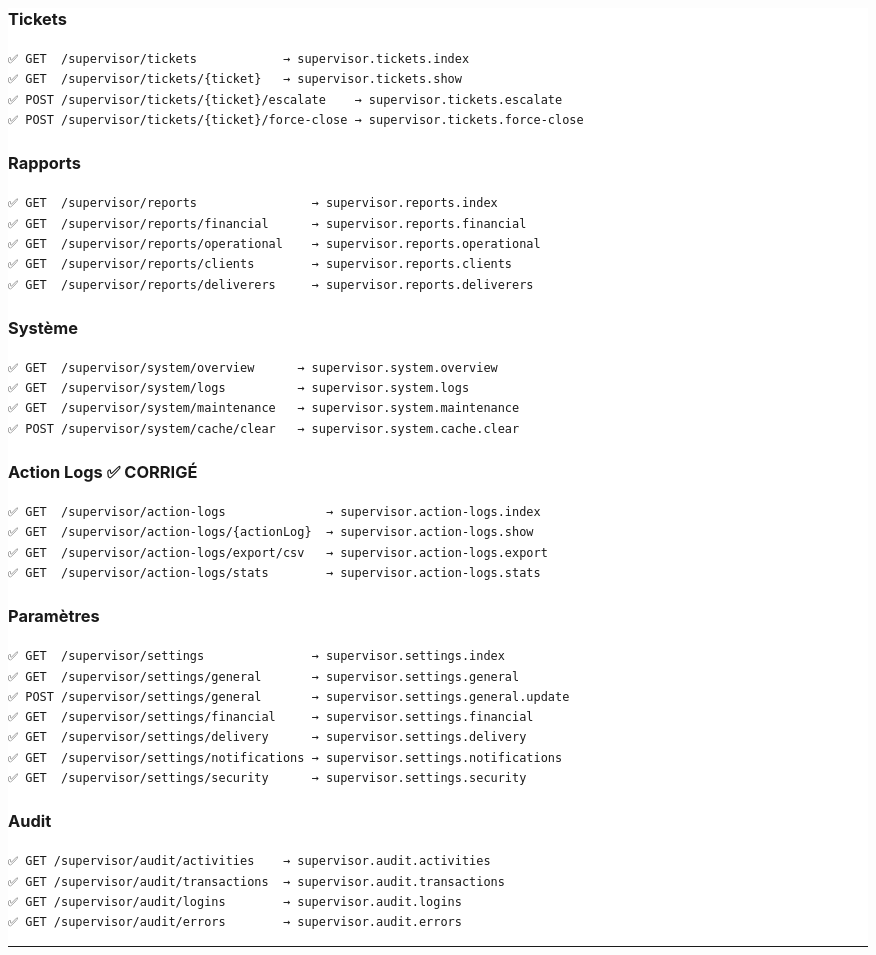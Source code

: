 ### **Tickets**
```
✅ GET  /supervisor/tickets            → supervisor.tickets.index
✅ GET  /supervisor/tickets/{ticket}   → supervisor.tickets.show
✅ POST /supervisor/tickets/{ticket}/escalate    → supervisor.tickets.escalate
✅ POST /supervisor/tickets/{ticket}/force-close → supervisor.tickets.force-close
```

### **Rapports**
```
✅ GET  /supervisor/reports                → supervisor.reports.index
✅ GET  /supervisor/reports/financial      → supervisor.reports.financial
✅ GET  /supervisor/reports/operational    → supervisor.reports.operational
✅ GET  /supervisor/reports/clients        → supervisor.reports.clients
✅ GET  /supervisor/reports/deliverers     → supervisor.reports.deliverers
```

### **Système**
```
✅ GET  /supervisor/system/overview      → supervisor.system.overview
✅ GET  /supervisor/system/logs          → supervisor.system.logs
✅ GET  /supervisor/system/maintenance   → supervisor.system.maintenance
✅ POST /supervisor/system/cache/clear   → supervisor.system.cache.clear
```

### **Action Logs** ✅ CORRIGÉ
```
✅ GET  /supervisor/action-logs              → supervisor.action-logs.index
✅ GET  /supervisor/action-logs/{actionLog}  → supervisor.action-logs.show
✅ GET  /supervisor/action-logs/export/csv   → supervisor.action-logs.export
✅ GET  /supervisor/action-logs/stats        → supervisor.action-logs.stats
```

### **Paramètres**
```
✅ GET  /supervisor/settings               → supervisor.settings.index
✅ GET  /supervisor/settings/general       → supervisor.settings.general
✅ POST /supervisor/settings/general       → supervisor.settings.general.update
✅ GET  /supervisor/settings/financial     → supervisor.settings.financial
✅ GET  /supervisor/settings/delivery      → supervisor.settings.delivery
✅ GET  /supervisor/settings/notifications → supervisor.settings.notifications
✅ GET  /supervisor/settings/security      → supervisor.settings.security
```

### **Audit**
```
✅ GET /supervisor/audit/activities    → supervisor.audit.activities
✅ GET /supervisor/audit/transactions  → supervisor.audit.transactions
✅ GET /supervisor/audit/logins        → supervisor.audit.logins
✅ GET /supervisor/audit/errors        → supervisor.audit.errors
```

---
